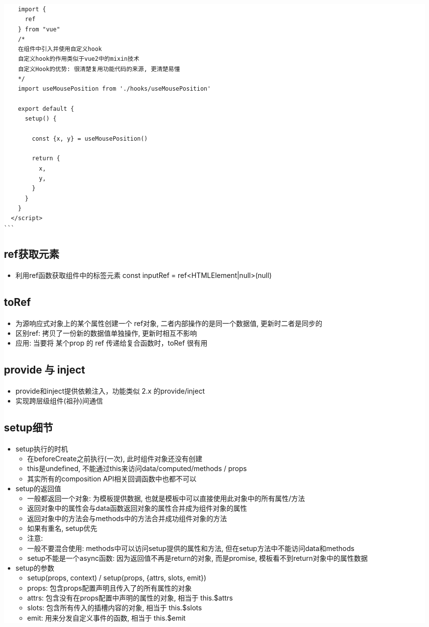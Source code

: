        import {
          ref
        } from "vue"
        /* 
        在组件中引入并使用自定义hook
        自定义hook的作用类似于vue2中的mixin技术
        自定义Hook的优势: 很清楚复用功能代码的来源, 更清楚易懂
        */
        import useMousePosition from './hooks/useMousePosition'

        export default {
          setup() {

            const {x, y} = useMousePosition()

            return {
              x,
              y,
            }
          }
        }
      </script>
    ```

  ## ref获取元素
  - 利用ref函数获取组件中的标签元素  const inputRef = ref<HTMLElement|null>(null)

  ## toRef
  - 为源响应式对象上的某个属性创建一个 ref对象, 二者内部操作的是同一个数据值, 更新时二者是同步的
  - 区别ref: 拷贝了一份新的数据值单独操作, 更新时相互不影响
  - 应用: 当要将 某个prop 的 ref 传递给复合函数时，toRef 很有用

  ## provide 与 inject
  - provide和inject提供依赖注入，功能类似 2.x 的provide/inject
  - 实现跨层级组件(祖孙)间通信

  ## setup细节
  - setup执行的时机
    * 在beforeCreate之前执行(一次), 此时组件对象还没有创建
    * this是undefined, 不能通过this来访问data/computed/methods / props
    * 其实所有的composition API相关回调函数中也都不可以
  - setup的返回值
    * 一般都返回一个对象: 为模板提供数据, 也就是模板中可以直接使用此对象中的所有属性/方法
    * 返回对象中的属性会与data函数返回对象的属性合并成为组件对象的属性
    * 返回对象中的方法会与methods中的方法合并成功组件对象的方法
    * 如果有重名, setup优先
    * 注意:
    * 一般不要混合使用: methods中可以访问setup提供的属性和方法, 但在setup方法中不能访问data和methods
    * setup不能是一个async函数: 因为返回值不再是return的对象, 而是promise, 模板看不到return对象中的属性数据
  - setup的参数
    * setup(props, context) / setup(props, {attrs, slots, emit})
    * props: 包含props配置声明且传入了的所有属性的对象
    * attrs: 包含没有在props配置中声明的属性的对象, 相当于 this.$attrs
    * slots: 包含所有传入的插槽内容的对象, 相当于 this.$slots
    * emit: 用来分发自定义事件的函数, 相当于 this.$emit